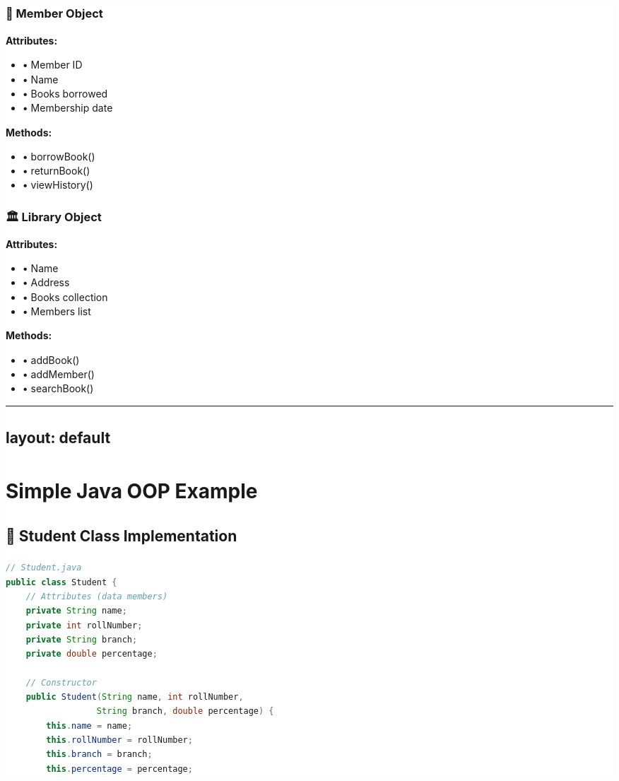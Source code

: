 <div class="bg-green-50 p-4 rounded-lg">
<h3 class="font-bold">👤 Member Object</h3>
<strong>Attributes:</strong>
<ul class="text-sm mt-2">
<li>• Member ID</li>
<li>• Name</li>
<li>• Books borrowed</li>
<li>• Membership date</li>
</ul>
<strong>Methods:</strong>
<ul class="text-sm mt-2">
<li>• borrowBook()</li>
<li>• returnBook()</li>
<li>• viewHistory()</li>
</ul>
</div>

<div class="bg-yellow-50 p-4 rounded-lg">
<h3 class="font-bold">🏛️ Library Object</h3>
<strong>Attributes:</strong>
<ul class="text-sm mt-2">
<li>• Name</li>
<li>• Address</li>
<li>• Books collection</li>
<li>• Members list</li>
</ul>
<strong>Methods:</strong>
<ul class="text-sm mt-2">
<li>• addBook()</li>
<li>• addMember()</li>
<li>• searchBook()</li>
</ul>
</div>

</div>

---
layout: default
---

# Simple Java OOP Example

## 👤 Student Class Implementation

<div class="grid grid-cols-2 gap-8">

<div>

```java
// Student.java
public class Student {
    // Attributes (data members)
    private String name;
    private int rollNumber;
    private String branch;
    private double percentage;
    
    // Constructor
    public Student(String name, int rollNumber, 
                  String branch, double percentage) {
        this.name = name;
        this.rollNumber = rollNumber;
        this.branch = branch;
        this.percentage = percentage;
```